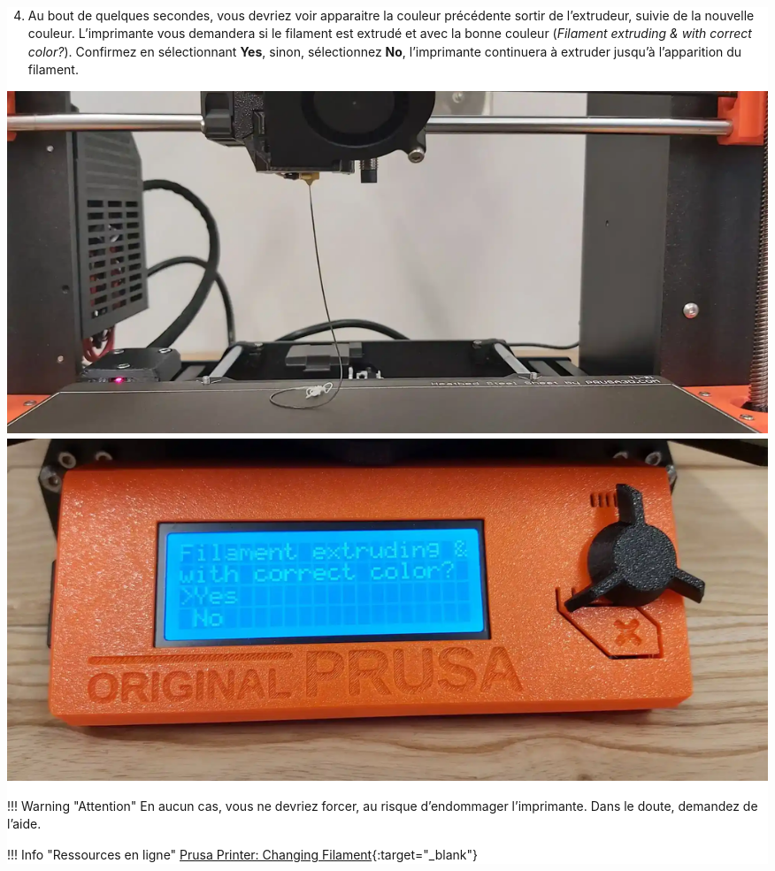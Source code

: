 4. Au bout de quelques secondes, vous devriez voir apparaitre la couleur précédente sortir de l’extrudeur, suivie de la nouvelle couleur. L’imprimante vous demandera si le filament est extrudé et avec la bonne couleur (*Filament extruding & with correct color?*). Confirmez en sélectionnant **Yes**, sinon, sélectionnez **No**, l’imprimante continuera à extruder jusqu’à l’apparition du filament.
    
![Menu de la Prusa](../assets/images/prusa-filament-4.webp)
![Menu de la Prusa](../assets/images/prusa-filament-5.webp)

!!! Warning "Attention"
    En aucun cas, vous ne devriez forcer, au risque d’endommager l’imprimante. Dans le doute, demandez de l’aide.

!!! Info "Ressources en ligne"
    [Prusa Printer: Changing Filament](https://youtu.be/12bYIGgkqIQ){:target="_blank"}
